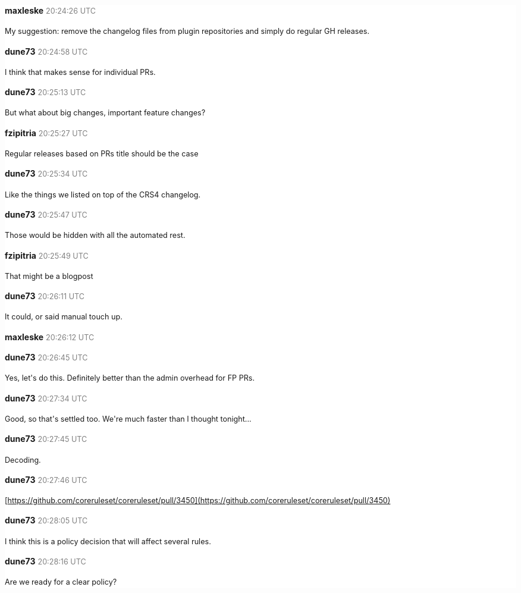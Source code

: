**maxleske** <span style="color: grey; font-size: 90%;">20:24:26 UTC</span>

<span style="font-size: 90%;">My suggestion: remove the changelog files from plugin repositories and simply do regular GH releases.</span>

**dune73** <span style="color: grey; font-size: 90%;">20:24:58 UTC</span>

<span style="font-size: 90%;">I think that makes sense for individual PRs.</span>

**dune73** <span style="color: grey; font-size: 90%;">20:25:13 UTC</span>

<span style="font-size: 90%;">But what about big changes, important feature changes?</span>

**fzipitria** <span style="color: grey; font-size: 90%;">20:25:27 UTC</span>

<span style="font-size: 90%;">Regular releases based on PRs title should be the case</span>

**dune73** <span style="color: grey; font-size: 90%;">20:25:34 UTC</span>

<span style="font-size: 90%;">Like the things we listed on top of the CRS4 changelog.</span>

**dune73** <span style="color: grey; font-size: 90%;">20:25:47 UTC</span>

<span style="font-size: 90%;">Those would be hidden with all the automated rest.</span>

**fzipitria** <span style="color: grey; font-size: 90%;">20:25:49 UTC</span>

<span style="font-size: 90%;">That might be a blogpost</span>

**dune73** <span style="color: grey; font-size: 90%;">20:26:11 UTC</span>

<span style="font-size: 90%;">It could, or said manual touch up.</span>

**maxleske** <span style="color: grey; font-size: 90%;">20:26:12 UTC</span>

<span style="font-size: 90%;"></span>

**dune73** <span style="color: grey; font-size: 90%;">20:26:45 UTC</span>

<span style="font-size: 90%;">Yes, let's do this. Definitely better than the admin overhead for FP PRs.</span>

**dune73** <span style="color: grey; font-size: 90%;">20:27:34 UTC</span>

<span style="font-size: 90%;">Good, so that's settled too. We're much faster than I thought tonight...</span>

**dune73** <span style="color: grey; font-size: 90%;">20:27:45 UTC</span>

<span style="font-size: 90%;">Decoding.</span>

**dune73** <span style="color: grey; font-size: 90%;">20:27:46 UTC</span>

<span style="font-size: 90%;">[https://github.com/coreruleset/coreruleset/pull/3450](https://github.com/coreruleset/coreruleset/pull/3450)</span>

**dune73** <span style="color: grey; font-size: 90%;">20:28:05 UTC</span>

<span style="font-size: 90%;">I think this is a policy decision that will affect several rules.</span>

**dune73** <span style="color: grey; font-size: 90%;">20:28:16 UTC</span>

<span style="font-size: 90%;">Are we ready for a clear policy?</span>
